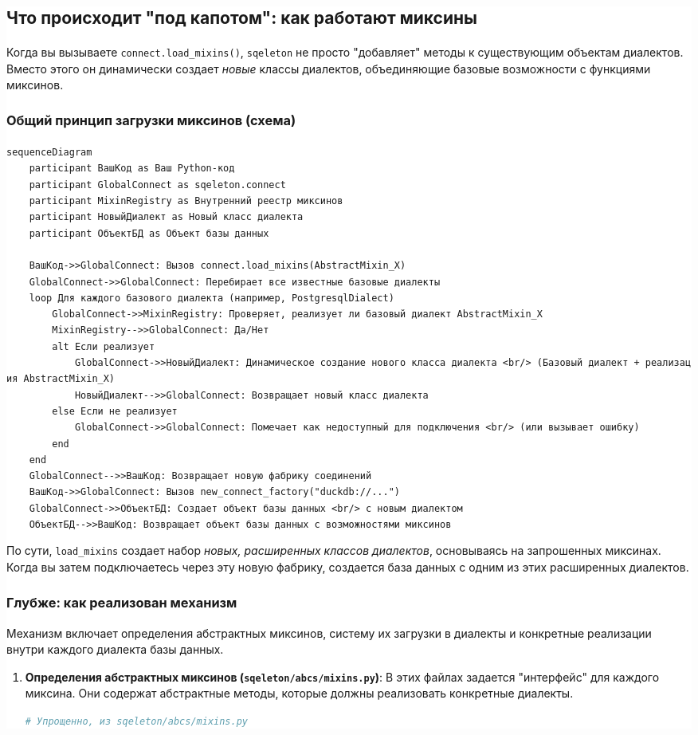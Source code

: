 ## Что происходит "под капотом": как работают миксины

Когда вы вызываете `connect.load_mixins()`, `sqeleton` не просто "добавляет" методы к существующим объектам диалектов. Вместо этого он динамически создает *новые* классы диалектов, объединяющие базовые возможности с функциями миксинов.

### Общий принцип загрузки миксинов (схема)

```mermaid
sequenceDiagram
    participant ВашКод as Ваш Python-код
    participant GlobalConnect as sqeleton.connect
    participant MixinRegistry as Внутренний реестр миксинов
    participant НовыйДиалект as Новый класс диалекта
    participant ОбъектБД as Объект базы данных

    ВашКод->>GlobalConnect: Вызов connect.load_mixins(AbstractMixin_X)
    GlobalConnect->>GlobalConnect: Перебирает все известные базовые диалекты
    loop Для каждого базового диалекта (например, PostgresqlDialect)
        GlobalConnect->>MixinRegistry: Проверяет, реализует ли базовый диалект AbstractMixin_X
        MixinRegistry-->>GlobalConnect: Да/Нет
        alt Если реализует
            GlobalConnect->>НовыйДиалект: Динамическое создание нового класса диалекта <br/> (Базовый диалект + реализация AbstractMixin_X)
            НовыйДиалект-->>GlobalConnect: Возвращает новый класс диалекта
        else Если не реализует
            GlobalConnect->>GlobalConnect: Помечает как недоступный для подключения <br/> (или вызывает ошибку)
        end
    end
    GlobalConnect-->>ВашКод: Возвращает новую фабрику соединений
    ВашКод->>GlobalConnect: Вызов new_connect_factory("duckdb://...")
    GlobalConnect->>ОбъектБД: Создает объект базы данных <br/> с новым диалектом
    ОбъектБД-->>ВашКод: Возвращает объект базы данных с возможностями миксинов
```

По сути, `load_mixins` создает набор *новых, расширенных классов диалектов*, основываясь на запрошенных миксинах. Когда вы затем подключаетесь через эту новую фабрику, создается база данных с одним из этих расширенных диалектов.

### Глубже: как реализован механизм

Механизм включает определения абстрактных миксинов, систему их загрузки в диалекты и конкретные реализации внутри каждого диалекта базы данных.

1.  **Определения абстрактных миксинов (`sqeleton/abcs/mixins.py`)**:
    В этих файлах задается "интерфейс" для каждого миксина. Они содержат абстрактные методы, которые должны реализовать конкретные диалекты.

    ```python
    # Упрощенно, из sqeleton/abcs/mixins.py

